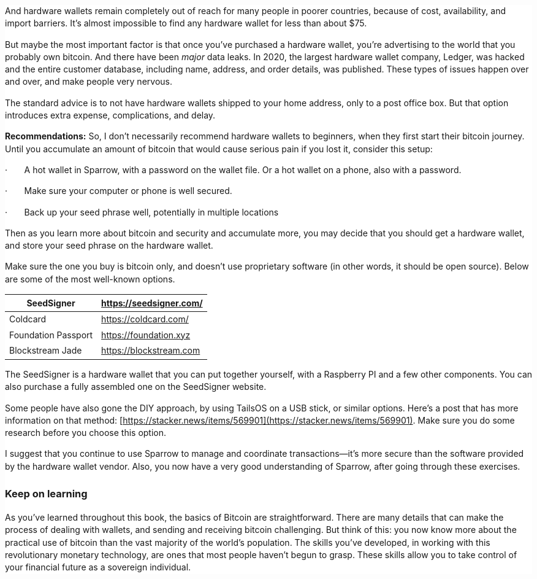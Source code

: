 And hardware wallets remain completely out of reach for many people in poorer countries, because of cost, availability, and import barriers. It’s almost impossible to find any hardware wallet for less than about $75.

But maybe the most important factor is that once you’ve purchased a hardware wallet, you’re advertising to the world that you probably own bitcoin. And there have been _major_ data leaks. In 2020, the largest hardware wallet company, Ledger, was hacked and the entire customer database, including name, address, and order details, was published. These types of issues happen over and over, and make people very nervous.

The standard advice is to not have hardware wallets shipped to your home address, only to a post office box. But that option introduces extra expense, complications, and delay.

**Recommendations:** So, I don’t necessarily recommend hardware wallets to beginners, when they first start their bitcoin journey. Until you accumulate an amount of bitcoin that would cause serious pain if you lost it, consider this setup:

·       A hot wallet in Sparrow, with a password on the wallet file. Or a hot wallet on a phone, also with a password.

·       Make sure your computer or phone is well secured.

·       Back up your seed phrase well, potentially in multiple locations

Then as you learn more about bitcoin and security and accumulate more, you may decide that you should get a hardware wallet, and store your seed phrase on the hardware wallet.

Make sure the one you buy is bitcoin only, and doesn’t use proprietary software (in other words, it should be open source). Below are some of the most well-known options.

| SeedSigner | https://seedsigner.com/ |
| --- | --- |
| Coldcard | https://coldcard.com/ |
| Foundation Passport | https://foundation.xyz |
| Blockstream Jade | https://blockstream.com |

The SeedSigner is a hardware wallet that you can put together yourself, with a Raspberry PI and a few other components. You can also purchase a fully assembled one on the SeedSigner website.

Some people have also gone the DIY approach, by using TailsOS on a USB stick, or similar options. Here’s a post that has more information on that method: [https://stacker.news/items/569901](https://stacker.news/items/569901). Make sure you do some research before you choose this option.

I suggest that you continue to use Sparrow to manage and coordinate transactions—it’s more secure than the software provided by the hardware wallet vendor. Also, you now have a very good understanding of Sparrow, after going through these exercises.

### Keep on learning

As you’ve learned throughout this book, the basics of Bitcoin are straightforward. There are many details that can make the process of dealing with wallets, and sending and receiving bitcoin challenging. But think of this: you now know more about the practical use of bitcoin than the vast majority of the world’s population. The skills you’ve developed, in working with this revolutionary monetary technology, are ones that most people haven’t begun to grasp. These skills allow you to take control of your financial future as a sovereign individual.
